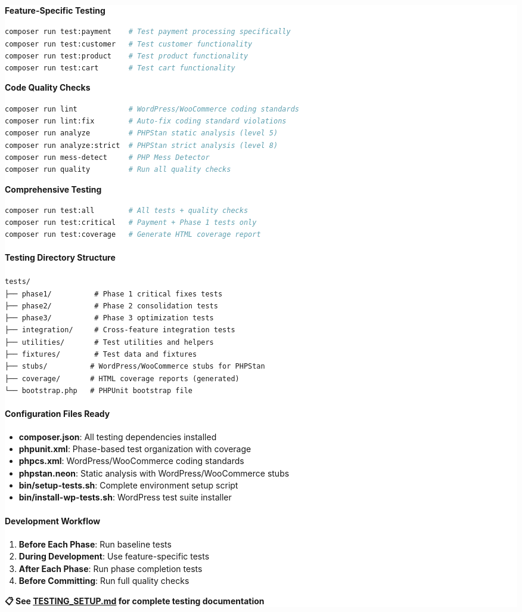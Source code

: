 **Feature-Specific Testing**
```bash
composer run test:payment    # Test payment processing specifically
composer run test:customer   # Test customer functionality
composer run test:product    # Test product functionality
composer run test:cart       # Test cart functionality
```

**Code Quality Checks**
```bash
composer run lint            # WordPress/WooCommerce coding standards
composer run lint:fix        # Auto-fix coding standard violations
composer run analyze         # PHPStan static analysis (level 5)
composer run analyze:strict  # PHPStan strict analysis (level 8)
composer run mess-detect     # PHP Mess Detector
composer run quality         # Run all quality checks
```

**Comprehensive Testing**
```bash
composer run test:all        # All tests + quality checks
composer run test:critical   # Payment + Phase 1 tests only
composer run test:coverage   # Generate HTML coverage report
```

#### Testing Directory Structure
```
tests/
├── phase1/          # Phase 1 critical fixes tests
├── phase2/          # Phase 2 consolidation tests
├── phase3/          # Phase 3 optimization tests
├── integration/     # Cross-feature integration tests
├── utilities/       # Test utilities and helpers
├── fixtures/        # Test data and fixtures
├── stubs/          # WordPress/WooCommerce stubs for PHPStan
├── coverage/       # HTML coverage reports (generated)
└── bootstrap.php   # PHPUnit bootstrap file
```

#### Configuration Files Ready
- **composer.json**: All testing dependencies installed
- **phpunit.xml**: Phase-based test organization with coverage
- **phpcs.xml**: WordPress/WooCommerce coding standards
- **phpstan.neon**: Static analysis with WordPress/WooCommerce stubs
- **bin/setup-tests.sh**: Complete environment setup script
- **bin/install-wp-tests.sh**: WordPress test suite installer

#### Development Workflow
1. **Before Each Phase**: Run baseline tests
2. **During Development**: Use feature-specific tests  
3. **After Each Phase**: Run phase completion tests
4. **Before Committing**: Run full quality checks

**📋 See [TESTING_SETUP.md](TESTING_SETUP.md) for complete testing documentation**

